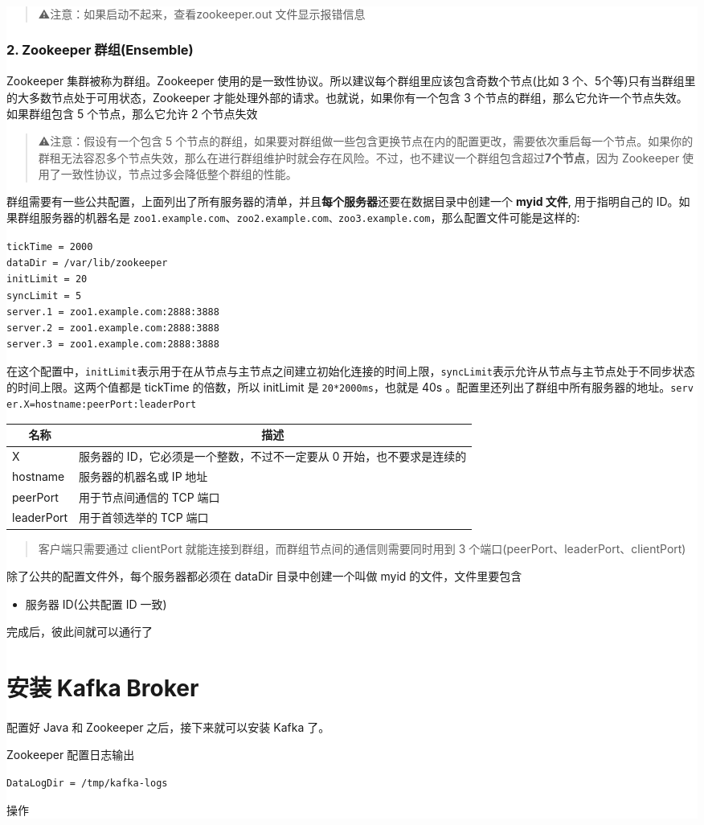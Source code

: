 > ⚠️注意：如果启动不起来，查看zookeeper.out 文件显示报错信息



### 2. Zookeeper 群组(Ensemble)

Zookeeper 集群被称为群组。Zookeeper 使用的是一致性协议。所以建议每个群组里应该包含奇数个节点(比如 3 个、5个等)只有当群组里的大多数节点处于可用状态，Zookeeper 才能处理外部的请求。也就说，如果你有一个包含 3 个节点的群组，那么它允许一个节点失效。如果群组包含 5 个节点，那么它允许 2 个节点失效

> ⚠️注意：假设有一个包含 5 个节点的群组，如果要对群组做一些包含更换节点在内的配置更改，需要依次重启每一个节点。如果你的群租无法容忍多个节点失效，那么在进行群组维护时就会存在风险。不过，也不建议一个群组包含超过**7个节点**，因为 Zookeeper 使用了一致性协议，节点过多会降低整个群组的性能。

群组需要有一些公共配置，上面列出了所有服务器的清单，并且**每个服务器**还要在数据目录中创建一个 **myid 文件**, 用于指明自己的 ID。如果群组服务器的机器名是 `zoo1.example.com`、`zoo2.example.com、zoo3.example.com`，那么配置文件可能是这样的:

```properties
tickTime = 2000
dataDir = /var/lib/zookeeper
initLimit = 20
syncLimit = 5
server.1 = zoo1.example.com:2888:3888
server.2 = zoo1.example.com:2888:3888
server.3 = zoo1.example.com:2888:3888
```

在这个配置中，`initLimit`表示用于在从节点与主节点之间建立初始化连接的时间上限，`syncLimit`表示允许从节点与主节点处于不同步状态的时间上限。这两个值都是 tickTime 的倍数，所以 initLimit 是 `20*2000ms`，也就是 40s 。配置里还列出了群组中所有服务器的地址。`server.X=hostname:peerPort:leaderPort`

| 名称       | 描述                                                         |
| ---------- | ------------------------------------------------------------ |
| X          | 服务器的 ID，它必须是一个整数，不过不一定要从 0 开始，也不要求是连续的 |
| hostname   | 服务器的机器名或 IP 地址                                     |
| peerPort   | 用于节点间通信的 TCP 端口                                    |
| leaderPort | 用于首领选举的 TCP 端口                                      |

>  客户端只需要通过 clientPort 就能连接到群组，而群组节点间的通信则需要同时用到 3 个端口(peerPort、leaderPort、clientPort)

除了公共的配置文件外，每个服务器都必须在 dataDir 目录中创建一个叫做 myid 的文件，文件里要包含

- 服务器 ID(公共配置 ID 一致)

完成后，彼此间就可以通行了



# 安装 Kafka Broker

配置好 Java 和 Zookeeper 之后，接下来就可以安装 Kafka 了。

Zookeeper 配置日志输出

```shell
DataLogDir = /tmp/kafka-logs
```

操作
